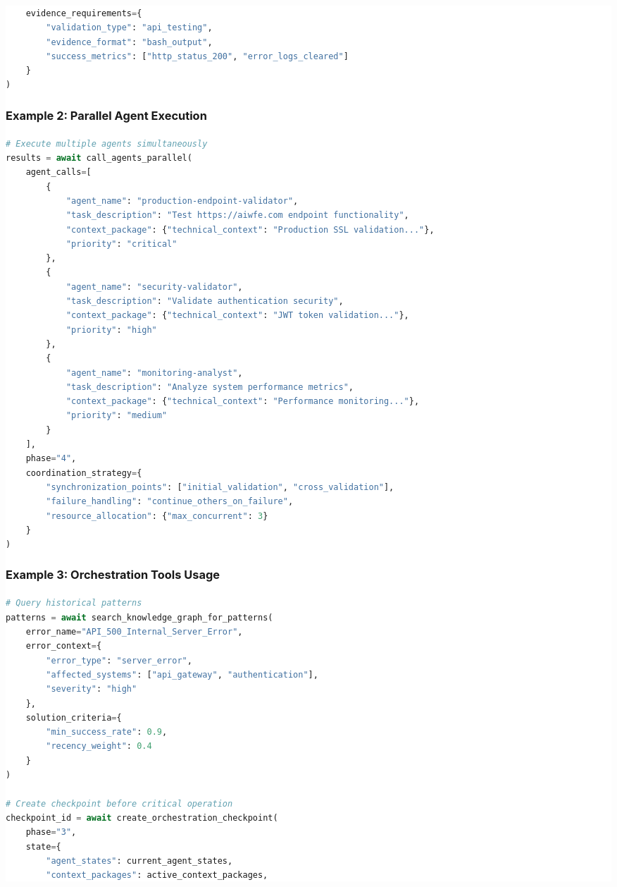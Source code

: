 ```python
    evidence_requirements={
        "validation_type": "api_testing",
        "evidence_format": "bash_output",
        "success_metrics": ["http_status_200", "error_logs_cleared"]
    }
)
```

### **Example 2: Parallel Agent Execution**
```python
# Execute multiple agents simultaneously
results = await call_agents_parallel(
    agent_calls=[
        {
            "agent_name": "production-endpoint-validator",
            "task_description": "Test https://aiwfe.com endpoint functionality",
            "context_package": {"technical_context": "Production SSL validation..."},
            "priority": "critical"
        },
        {
            "agent_name": "security-validator", 
            "task_description": "Validate authentication security",
            "context_package": {"technical_context": "JWT token validation..."},
            "priority": "high"
        },
        {
            "agent_name": "monitoring-analyst",
            "task_description": "Analyze system performance metrics",
            "context_package": {"technical_context": "Performance monitoring..."},
            "priority": "medium"
        }
    ],
    phase="4",
    coordination_strategy={
        "synchronization_points": ["initial_validation", "cross_validation"],
        "failure_handling": "continue_others_on_failure",
        "resource_allocation": {"max_concurrent": 3}
    }
)
```

### **Example 3: Orchestration Tools Usage**
```python
# Query historical patterns
patterns = await search_knowledge_graph_for_patterns(
    error_name="API_500_Internal_Server_Error",
    error_context={
        "error_type": "server_error",
        "affected_systems": ["api_gateway", "authentication"],
        "severity": "high"
    },
    solution_criteria={
        "min_success_rate": 0.9,
        "recency_weight": 0.4
    }
)

# Create checkpoint before critical operation
checkpoint_id = await create_orchestration_checkpoint(
    phase="3",
    state={
        "agent_states": current_agent_states,
        "context_packages": active_context_packages,
```